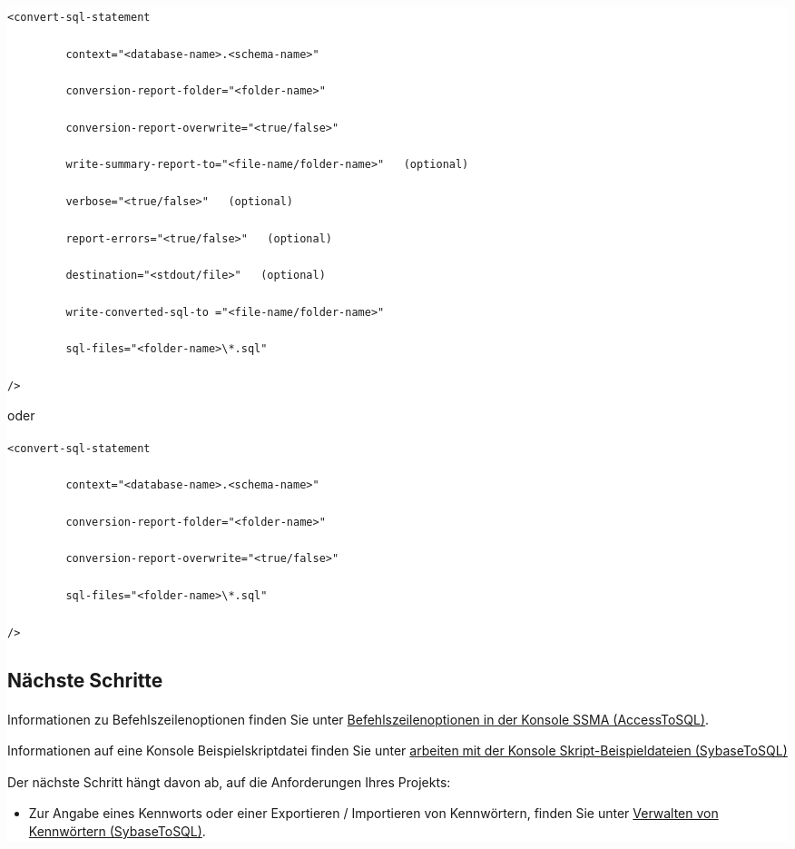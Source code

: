 ```  
<convert-sql-statement  
  
         context="<database-name>.<schema-name>"  
  
         conversion-report-folder="<folder-name>"  
  
         conversion-report-overwrite="<true/false>"  
  
         write-summary-report-to="<file-name/folder-name>"   (optional)  
  
         verbose="<true/false>"   (optional)  
  
         report-errors="<true/false>"   (optional)  
  
         destination="<stdout/file>"   (optional)  
  
         write-converted-sql-to ="<file-name/folder-name>"  
  
         sql-files="<folder-name>\*.sql"  
  
/>  
```  
oder  
  
```  
<convert-sql-statement  
  
         context="<database-name>.<schema-name>"  
  
         conversion-report-folder="<folder-name>"  
  
         conversion-report-overwrite="<true/false>"  
  
         sql-files="<folder-name>\*.sql"  
  
/>  
```  
  
## <a name="next-steps"></a>Nächste Schritte  
Informationen zu Befehlszeilenoptionen finden Sie unter [Befehlszeilenoptionen in der Konsole SSMA (AccessToSQL)](../access/command-line-options-in-ssma-console-accesstosql.md).  
  
Informationen auf eine Konsole Beispielskriptdatei finden Sie unter [arbeiten mit der Konsole Skript-Beispieldateien &#40;SybaseToSQL&#41;](../../ssma/sybase/working-with-the-sample-console-script-files-sybasetosql.md)  
  
Der nächste Schritt hängt davon ab, auf die Anforderungen Ihres Projekts:  
  
-   Zur Angabe eines Kennworts oder einer Exportieren / Importieren von Kennwörtern, finden Sie unter [Verwalten von Kennwörtern &#40;SybaseToSQL&#41;](../../ssma/sybase/managing-passwords-sybasetosql.md).  
  